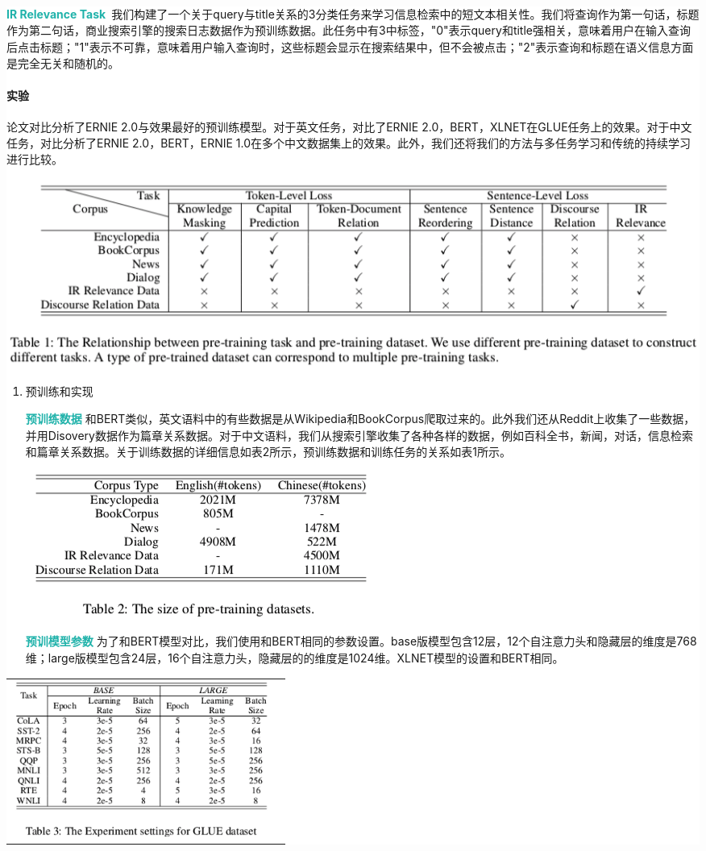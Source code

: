    <b><font color='LightSeaGreen'>IR Relevance Task </font></b>  我们构建了一个关于query与title关系的3分类任务来学习信息检索中的短文本相关性。我们将查询作为第一句话，标题作为第二句话，商业搜索引擎的搜索日志数据作为预训练数据。此任务中有3中标签，"0"表示query和title强相关，意味着用户在输入查询后点击标题；"1"表示不可靠，意味着用户输入查询时，这些标题会显示在搜索结果中，但不会被点击；"2"表示查询和标题在语义信息方面是完全无关和随机的。

#### 实验

论文对比分析了ERNIE 2.0与效果最好的预训练模型。对于英文任务，对比了ERNIE 2.0，BERT，XLNET在GLUE任务上的效果。对于中文任务，对比分析了ERNIE 2.0，BERT，ERNIE 1.0在多个中文数据集上的效果。此外，我们还将我们的方法与多任务学习和传统的持续学习进行比较。

![image-20200110102237582](/img/ernie/image-20200110102237582.png)

1. 预训练和实现

   <b><font color='LightSeaGreen' style="font-family:SimHei">预训练数据</font></b>  和BERT类似，英文语料中的有些数据是从Wikipedia和BookCorpus爬取过来的。此外我们还从Reddit上收集了一些数据，并用Disovery数据作为篇章关系数据。对于中文语料，我们从搜索引擎收集了各种各样的数据，例如百科全书，新闻，对话，信息检索和篇章关系数据。关于训练数据的详细信息如表2所示，预训练数据和训练任务的关系如表1所示。

   ![image-20200110101211692](/img/ernie/image-20200110101211692.png)

   <b><font color='LightSeaGreen' style="font-family:SimHei">预训模型参数</font></b>  为了和BERT模型对比，我们使用和BERT相同的参数设置。base版模型包含12层，12个自注意力头和隐藏层的维度是768维；large版模型包含24层，16个自注意力头，隐藏层的的维度是1024维。XLNET模型的设置和BERT相同。

<center class="half"> 
	<table border="0" align="center" cellpadding="0" cellspacing="0"><tr><td>
	<img src="/img/ernie/image-20200110102809661.png" alt="image-20200109175453662.png" style="zoom:80%"/></td><td> 
